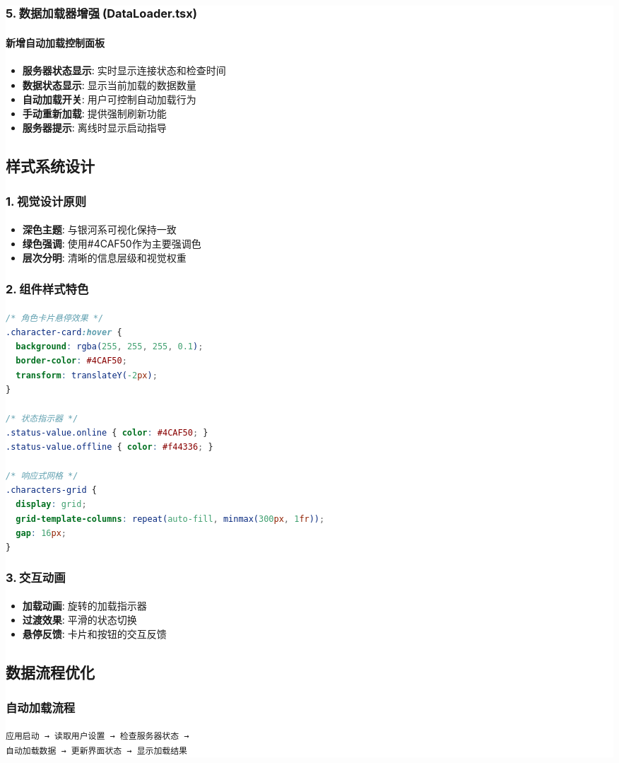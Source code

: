 ### 5. 数据加载器增强 (DataLoader.tsx)

#### 新增自动加载控制面板
- **服务器状态显示**: 实时显示连接状态和检查时间
- **数据状态显示**: 显示当前加载的数据数量
- **自动加载开关**: 用户可控制自动加载行为
- **手动重新加载**: 提供强制刷新功能
- **服务器提示**: 离线时显示启动指导

## 样式系统设计

### 1. 视觉设计原则
- **深色主题**: 与银河系可视化保持一致
- **绿色强调**: 使用#4CAF50作为主要强调色
- **层次分明**: 清晰的信息层级和视觉权重

### 2. 组件样式特色
```css
/* 角色卡片悬停效果 */
.character-card:hover {
  background: rgba(255, 255, 255, 0.1);
  border-color: #4CAF50;
  transform: translateY(-2px);
}

/* 状态指示器 */
.status-value.online { color: #4CAF50; }
.status-value.offline { color: #f44336; }

/* 响应式网格 */
.characters-grid {
  display: grid;
  grid-template-columns: repeat(auto-fill, minmax(300px, 1fr));
  gap: 16px;
}
```

### 3. 交互动画
- **加载动画**: 旋转的加载指示器
- **过渡效果**: 平滑的状态切换
- **悬停反馈**: 卡片和按钮的交互反馈

## 数据流程优化

### 自动加载流程
```
应用启动 → 读取用户设置 → 检查服务器状态 → 
自动加载数据 → 更新界面状态 → 显示加载结果
```
